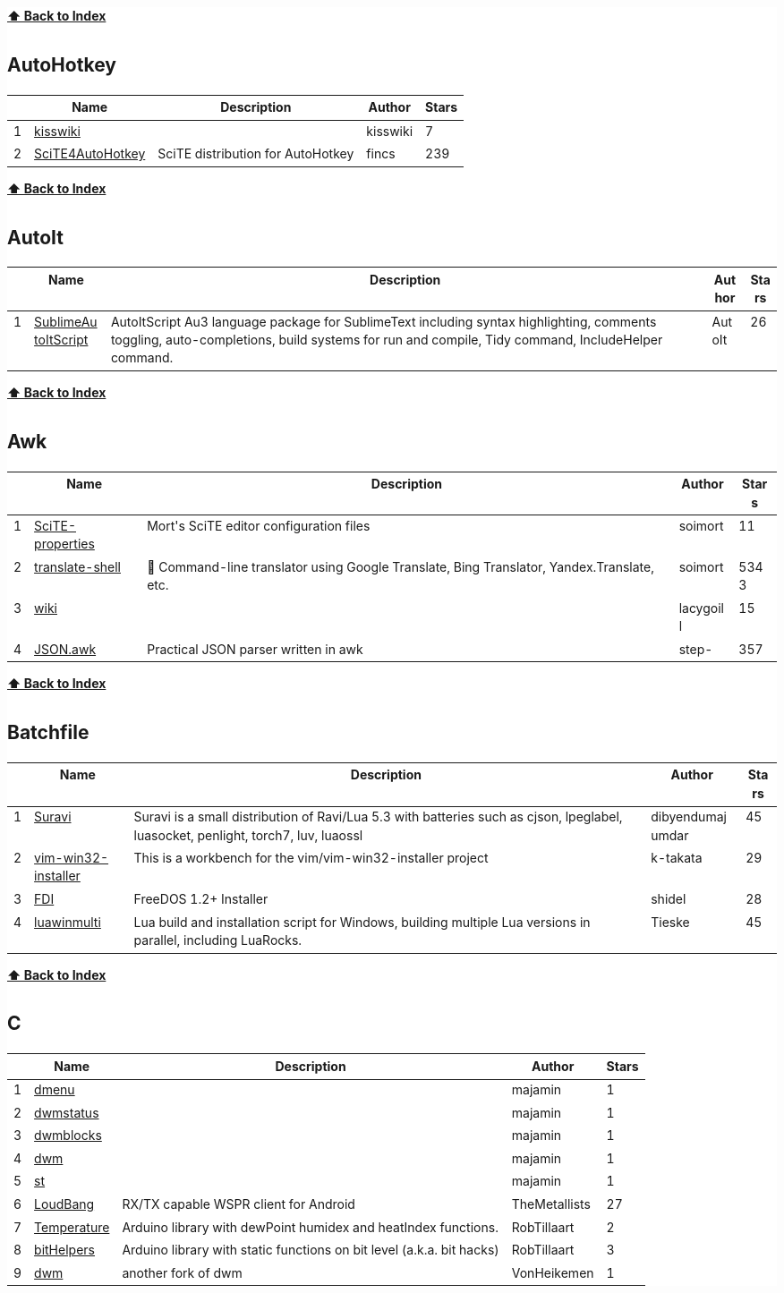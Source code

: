 **[⬆ Back to Index](#-contents)**

## AutoHotkey
|  | Name 	|  Description 	| Author  	|  Stars 	|
|---	|---	|---	|---	|---	|
| 1 |  [kisswiki](https://github.com/kisswiki/kisswiki) |  | kisswiki | 7 |
| 2 |  [SciTE4AutoHotkey](https://github.com/fincs/SciTE4AutoHotkey) | SciTE distribution for AutoHotkey | fincs | 239 |

**[⬆ Back to Index](#-contents)**

## AutoIt
|  | Name 	|  Description 	| Author  	|  Stars 	|
|---	|---	|---	|---	|---	|
| 1 |  [SublimeAutoItScript](https://github.com/AutoIt/SublimeAutoItScript) | AutoItScript Au3 language package for SublimeText including syntax highlighting, comments toggling, auto-completions, build systems for run and compile, Tidy command, IncludeHelper command. | AutoIt | 26 |

**[⬆ Back to Index](#-contents)**

## Awk
|  | Name 	|  Description 	| Author  	|  Stars 	|
|---	|---	|---	|---	|---	|
| 1 |  [SciTE-properties](https://github.com/soimort/SciTE-properties) | Mort&#39;s SciTE editor configuration files | soimort | 11 |
| 2 |  [translate-shell](https://github.com/soimort/translate-shell) | :speech_balloon: Command-line translator using Google Translate, Bing Translator, Yandex.Translate, etc. | soimort | 5343 |
| 3 |  [wiki](https://github.com/lacygoill/wiki) |  | lacygoill | 15 |
| 4 |  [JSON.awk](https://github.com/step-/JSON.awk) | Practical JSON parser written in awk | step- | 357 |

**[⬆ Back to Index](#-contents)**

## Batchfile
|  | Name 	|  Description 	| Author  	|  Stars 	|
|---	|---	|---	|---	|---	|
| 1 |  [Suravi](https://github.com/dibyendumajumdar/Suravi) | Suravi is a small distribution of Ravi/Lua 5.3 with batteries such as cjson, lpeglabel, luasocket, penlight, torch7, luv, luaossl | dibyendumajumdar | 45 |
| 2 |  [vim-win32-installer](https://github.com/k-takata/vim-win32-installer) | This is a workbench for the vim/vim-win32-installer project | k-takata | 29 |
| 3 |  [FDI](https://github.com/shidel/FDI) | FreeDOS 1.2+ Installer | shidel | 28 |
| 4 |  [luawinmulti](https://github.com/Tieske/luawinmulti) | Lua build and installation script for Windows, building multiple Lua versions in parallel, including LuaRocks. | Tieske | 45 |

**[⬆ Back to Index](#-contents)**

## C
|  | Name 	|  Description 	| Author  	|  Stars 	|
|---	|---	|---	|---	|---	|
| 1 |  [dmenu](https://github.com/majamin/dmenu) |  | majamin | 1 |
| 2 |  [dwmstatus](https://github.com/majamin/dwmstatus) |  | majamin | 1 |
| 3 |  [dwmblocks](https://github.com/majamin/dwmblocks) |  | majamin | 1 |
| 4 |  [dwm](https://github.com/majamin/dwm) |  | majamin | 1 |
| 5 |  [st](https://github.com/majamin/st) |  | majamin | 1 |
| 6 |  [LoudBang](https://github.com/TheMetallists/LoudBang) | RX/TX capable WSPR client for Android | TheMetallists | 27 |
| 7 |  [Temperature](https://github.com/RobTillaart/Temperature) | Arduino library with dewPoint  humidex and heatIndex functions. | RobTillaart | 2 |
| 8 |  [bitHelpers](https://github.com/RobTillaart/bitHelpers) | Arduino library with static functions on bit level (a.k.a. bit hacks) | RobTillaart | 3 |
| 9 |  [dwm](https://github.com/VonHeikemen/dwm) | another fork of dwm | VonHeikemen | 1 |